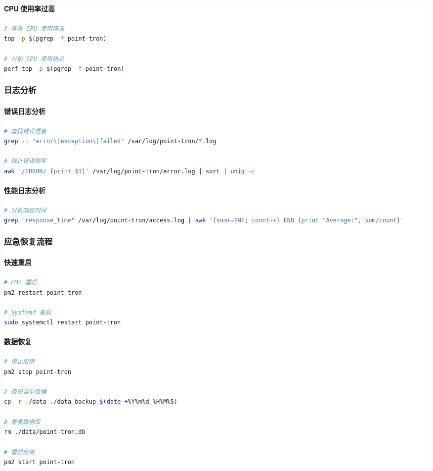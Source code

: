 #### CPU 使用率过高
```bash
# 查看 CPU 使用情况
top -p $(pgrep -f point-tron)

# 分析 CPU 使用热点
perf top -p $(pgrep -f point-tron)
```

### 日志分析

#### 错误日志分析
```bash
# 查找错误信息
grep -i "error\|exception\|failed" /var/log/point-tron/*.log

# 统计错误频率
awk '/ERROR/ {print $1}' /var/log/point-tron/error.log | sort | uniq -c
```

#### 性能日志分析
```bash
# 分析响应时间
grep "response_time" /var/log/point-tron/access.log | awk '{sum+=$NF; count++} END {print "Average:", sum/count}'
```

### 应急恢复流程

#### 快速重启
```bash
# PM2 重启
pm2 restart point-tron

# Systemd 重启
sudo systemctl restart point-tron
```

#### 数据恢复
```bash
# 停止应用
pm2 stop point-tron

# 备份当前数据
cp -r ./data ./data_backup_$(date +%Y%m%d_%H%M%S)

# 重置数据库
rm ./data/point-tron.db

# 重启应用
pm2 start point-tron
```

